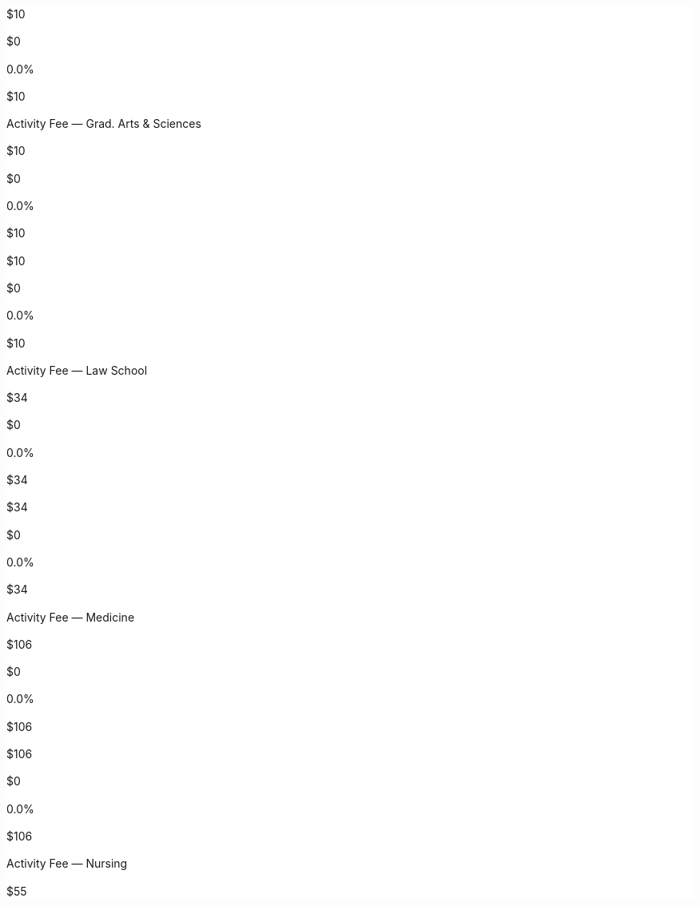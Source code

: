 $10

$0

0.0%

$10

Activity Fee — Grad. Arts & Sciences

$10

$0

0.0%

$10

$10

$0

0.0%

$10

Activity Fee — Law School

$34

$0

0.0%

$34

$34

$0

0.0%

$34

Activity Fee — Medicine

$106

$0

0.0%

$106

$106

$0

0.0%

$106

Activity Fee — Nursing

$55
